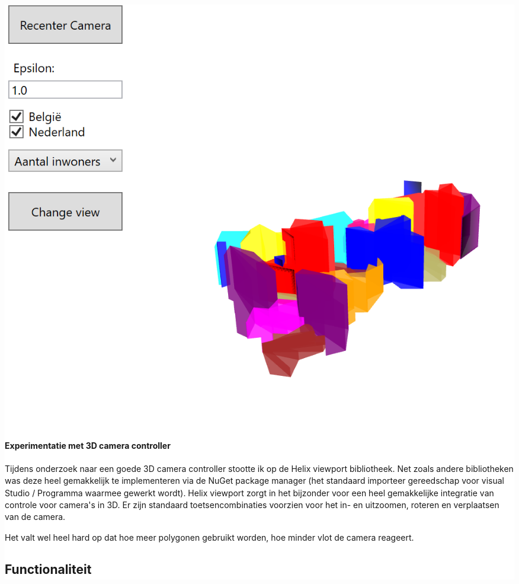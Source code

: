 ![De lage landen](rsc/BelgieNederland.png "De lage landen")

#### Experimentatie met 3D camera controller

Tijdens onderzoek naar een goede 3D camera controller stootte ik op de Helix viewport bibliotheek. Net zoals andere bibliotheken was deze heel gemakkelijk te implementeren via de NuGet package manager (het standaard importeer gereedschap voor visual Studio / Programma waarmee gewerkt wordt). Helix viewport zorgt in het bijzonder voor een heel gemakkelijke integratie van controle voor camera's in 3D. Er zijn standaard toetsencombinaties voorzien voor het in- en uitzoomen, roteren en verplaatsen van de camera.

Het valt wel heel hard op dat hoe meer polygonen gebruikt worden, hoe minder vlot de camera reageert.

## Functionaliteit
